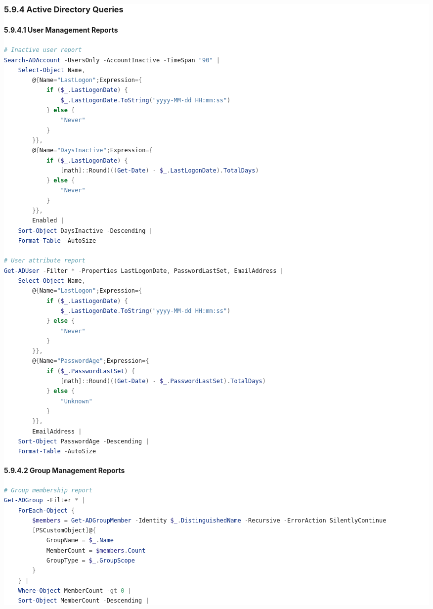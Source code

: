 ### 5.9.4 Active Directory Queries

#### 5.9.4.1 User Management Reports

```powershell
# Inactive user report
Search-ADAccount -UsersOnly -AccountInactive -TimeSpan "90" | 
    Select-Object Name, 
        @{Name="LastLogon";Expression={
            if ($_.LastLogonDate) { 
                $_.LastLogonDate.ToString("yyyy-MM-dd HH:mm:ss") 
            } else { 
                "Never" 
            }
        }},
        @{Name="DaysInactive";Expression={
            if ($_.LastLogonDate) {
                [math]::Round(((Get-Date) - $_.LastLogonDate).TotalDays)
            } else {
                "Never"
            }
        }},
        Enabled |
    Sort-Object DaysInactive -Descending |
    Format-Table -AutoSize

# User attribute report
Get-ADUser -Filter * -Properties LastLogonDate, PasswordLastSet, EmailAddress | 
    Select-Object Name, 
        @{Name="LastLogon";Expression={
            if ($_.LastLogonDate) { 
                $_.LastLogonDate.ToString("yyyy-MM-dd HH:mm:ss") 
            } else { 
                "Never" 
            }
        }},
        @{Name="PasswordAge";Expression={
            if ($_.PasswordLastSet) {
                [math]::Round(((Get-Date) - $_.PasswordLastSet).TotalDays)
            } else {
                "Unknown"
            }
        }},
        EmailAddress |
    Sort-Object PasswordAge -Descending |
    Format-Table -AutoSize
```

#### 5.9.4.2 Group Management Reports

```powershell
# Group membership report
Get-ADGroup -Filter * | 
    ForEach-Object {
        $members = Get-ADGroupMember -Identity $_.DistinguishedName -Recursive -ErrorAction SilentlyContinue
        [PSCustomObject]@{
            GroupName = $_.Name
            MemberCount = $members.Count
            GroupType = $_.GroupScope
        }
    } | 
    Where-Object MemberCount -gt 0 |
    Sort-Object MemberCount -Descending |
```